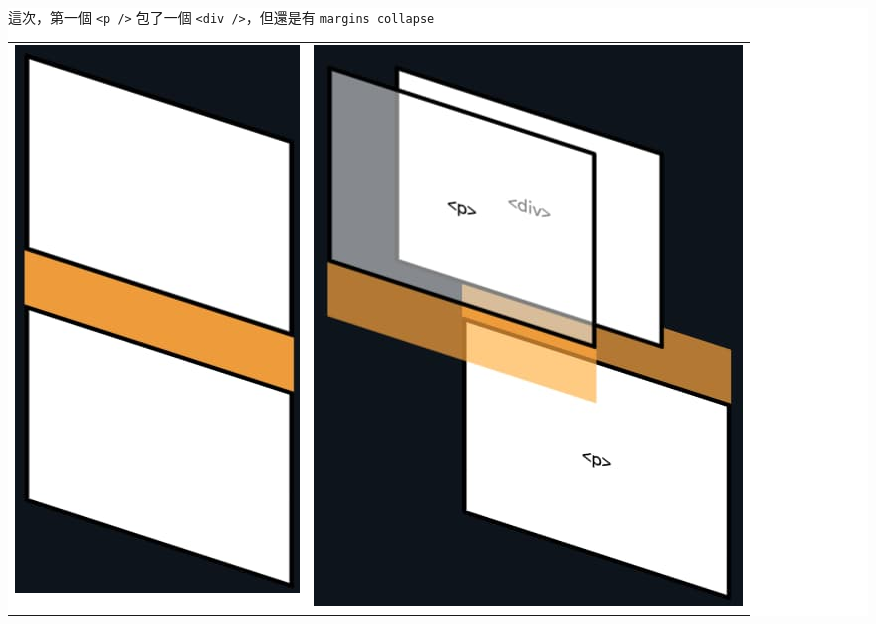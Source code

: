 這次，第一個 `<p />` 包了一個 `<div />`，但還是有 `margins collapse`  

|||
| -| - |
| ![](./assets/img/margin-collapse08.jpg) | ![](./assets/img/margin-collapse09.jpg) |
